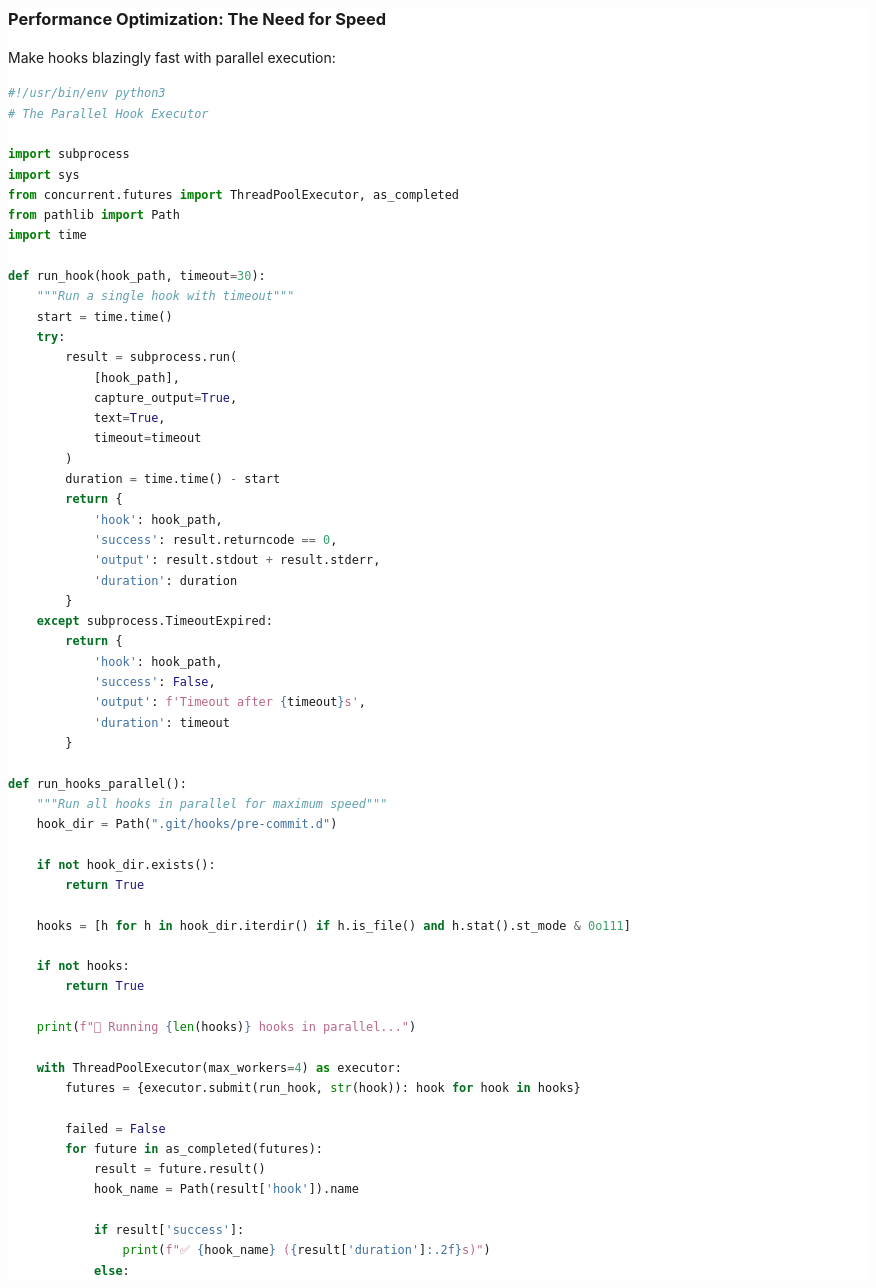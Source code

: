 ### Performance Optimization: The Need for Speed

Make hooks blazingly fast with parallel execution:

```python
#!/usr/bin/env python3
# The Parallel Hook Executor

import subprocess
import sys
from concurrent.futures import ThreadPoolExecutor, as_completed
from pathlib import Path
import time

def run_hook(hook_path, timeout=30):
    """Run a single hook with timeout"""
    start = time.time()
    try:
        result = subprocess.run(
            [hook_path],
            capture_output=True,
            text=True,
            timeout=timeout
        )
        duration = time.time() - start
        return {
            'hook': hook_path,
            'success': result.returncode == 0,
            'output': result.stdout + result.stderr,
            'duration': duration
        }
    except subprocess.TimeoutExpired:
        return {
            'hook': hook_path,
            'success': False,
            'output': f'Timeout after {timeout}s',
            'duration': timeout
        }

def run_hooks_parallel():
    """Run all hooks in parallel for maximum speed"""
    hook_dir = Path(".git/hooks/pre-commit.d")
    
    if not hook_dir.exists():
        return True
        
    hooks = [h for h in hook_dir.iterdir() if h.is_file() and h.stat().st_mode & 0o111]
    
    if not hooks:
        return True
        
    print(f"🚀 Running {len(hooks)} hooks in parallel...")
    
    with ThreadPoolExecutor(max_workers=4) as executor:
        futures = {executor.submit(run_hook, str(hook)): hook for hook in hooks}
        
        failed = False
        for future in as_completed(futures):
            result = future.result()
            hook_name = Path(result['hook']).name
            
            if result['success']:
                print(f"✅ {hook_name} ({result['duration']:.2f}s)")
            else:
```